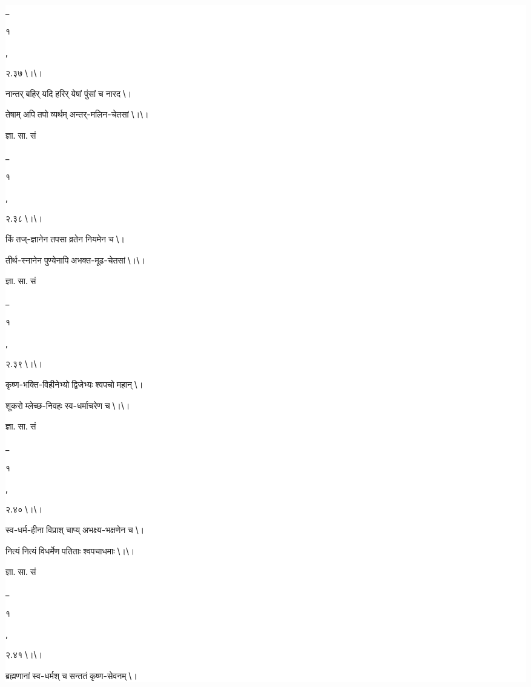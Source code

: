 \_

१

,

२.३७ \।\।

नान्तर् बहिर् यदि हरिर् येषां पुंसां च नारद \।

तेषाम् अपि तपो व्यर्थम् अन्तर्-मलिन-चेतसां \।\।

ज्ञा. सा. सं

\_

१

,

२.३८ \।\।

किं तज्-ज्ञानेन तपसा व्रतेन नियमेन च \।

तीर्थ-स्नानेन पुण्येनापि अभक्त-मूढ-चेतसां \।\।

ज्ञा. सा. सं

\_

१

,

२.३९ \।\।

कृष्ण-भक्ति-विहीनेभ्यो द्विजेभ्यः श्वपचो महान् \।

शूकरो म्लेच्छ-निवहः स्व-धर्माचरेण च \।\।

ज्ञा. सा. सं

\_

१

,

२.४० \।\।

स्व-धर्म-हीना विप्राश् चाप्य् अभक्ष्य-भक्षणेन च \।

नित्यं नित्यं विधर्मेण पतिताः श्वपचाधमाः \।\।

ज्ञा. सा. सं

\_

१

,

२.४१ \।\।

ब्रह्मणानां स्व-धर्मश् च सन्ततं कृष्ण-सेवनम् \।
